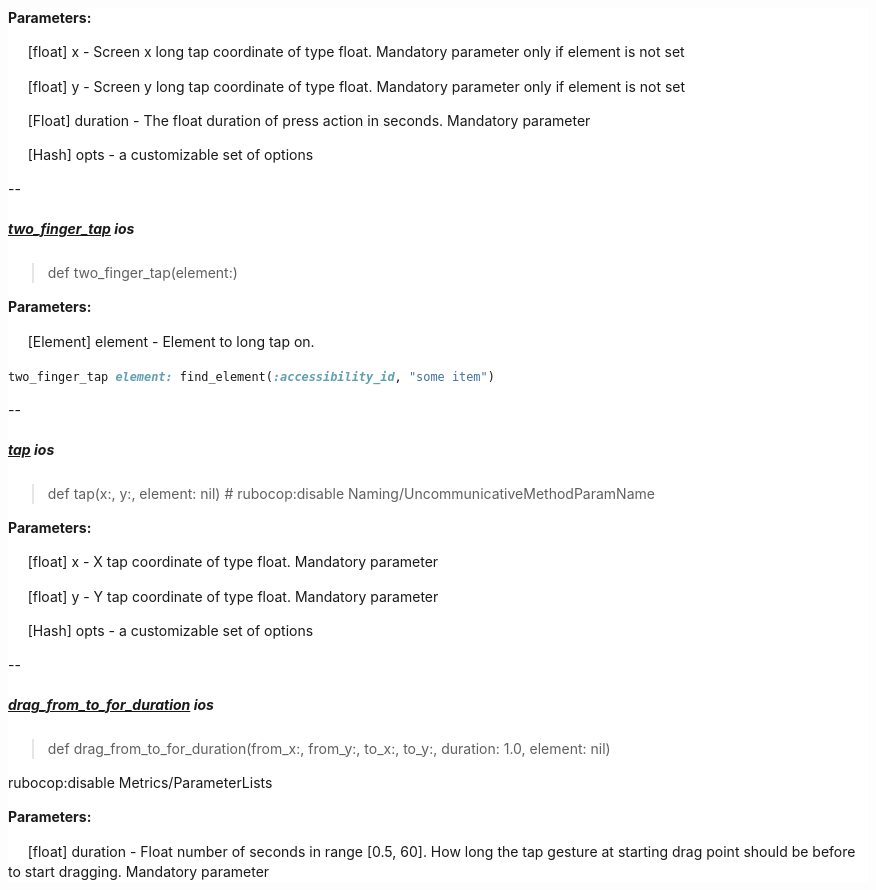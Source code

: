 

__Parameters:__

&nbsp;&nbsp;&nbsp;&nbsp;&nbsp;[float] x - Screen x long tap coordinate of type float. Mandatory parameter only if element is not set

&nbsp;&nbsp;&nbsp;&nbsp;&nbsp;[float] y - Screen y long tap coordinate of type float. Mandatory parameter only if element is not set

&nbsp;&nbsp;&nbsp;&nbsp;&nbsp;[Float] duration - The float duration of press action in seconds. Mandatory parameter

&nbsp;&nbsp;&nbsp;&nbsp;&nbsp;[Hash] opts - a customizable set of options

--

##### [two_finger_tap](https://github.com/appium/ruby_lib/blob/954a3a8d4d5cd56fa5a4e80d021805759dbf5e10/lib/appium_lib/ios/xcuitest/command/gestures.rb#L112) ios

> def two_finger_tap(element:)



__Parameters:__

&nbsp;&nbsp;&nbsp;&nbsp;&nbsp;[Element] element - Element to long tap on.

```ruby
two_finger_tap element: find_element(:accessibility_id, "some item")
```

--

##### [tap](https://github.com/appium/ruby_lib/blob/954a3a8d4d5cd56fa5a4e80d021805759dbf5e10/lib/appium_lib/ios/xcuitest/command/gestures.rb#L127) ios

> def tap(x:, y:, element: nil) # rubocop:disable Naming/UncommunicativeMethodParamName



__Parameters:__

&nbsp;&nbsp;&nbsp;&nbsp;&nbsp;[float] x - X tap coordinate of type float. Mandatory parameter

&nbsp;&nbsp;&nbsp;&nbsp;&nbsp;[float] y - Y tap coordinate of type float. Mandatory parameter

&nbsp;&nbsp;&nbsp;&nbsp;&nbsp;[Hash] opts - a customizable set of options

--

##### [drag_from_to_for_duration](https://github.com/appium/ruby_lib/blob/954a3a8d4d5cd56fa5a4e80d021805759dbf5e10/lib/appium_lib/ios/xcuitest/command/gestures.rb#L147) ios

> def drag_from_to_for_duration(from_x:, from_y:, to_x:, to_y:, duration: 1.0, element: nil)

rubocop:disable Metrics/ParameterLists

__Parameters:__

&nbsp;&nbsp;&nbsp;&nbsp;&nbsp;[float] duration - Float number of seconds in range [0.5, 60]. How long the tap gesture at starting
drag point should be before to start dragging. Mandatory parameter
